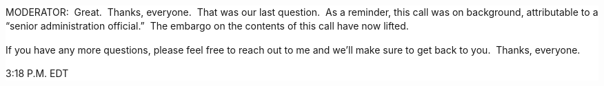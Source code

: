 MODERATOR:  Great.  Thanks, everyone.  That was our last question.  As a
reminder, this call was on background, attributable to a “senior
administration official.”  The embargo on the contents of this call have
now lifted. 

If you have any more questions, please feel free to reach out to me and
we’ll make sure to get back to you.  Thanks, everyone.

3:18 P.M. EDT
